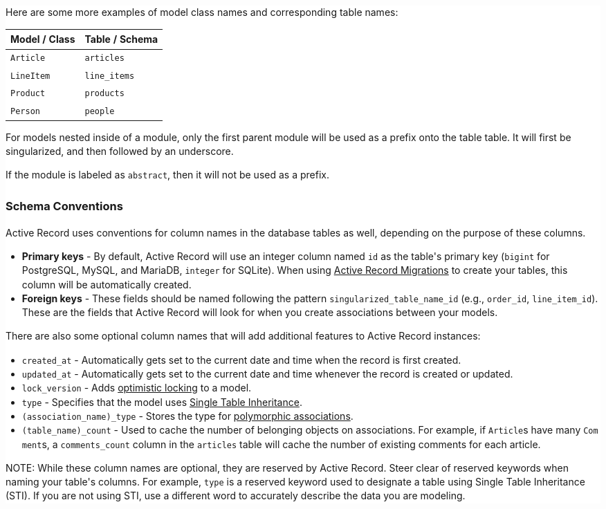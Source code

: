 Here are some more examples of model class names and corresponding table names:

| Model / Class    | Table / Schema |
| ---------------- | -------------- |
| `Article`        | `articles`     |
| `LineItem`       | `line_items`   |
| `Product`        | `products`     |
| `Person`         | `people`       |

For models nested inside of a module, only the first parent module will be used as
a prefix onto the table table. It will first be singularized, and then followed by an underscore.

If the module is labeled as `abstract`, then it will
not be used as a prefix.

### Schema Conventions

Active Record uses conventions for column names in the database tables as well,
depending on the purpose of these columns.

* **Primary keys** - By default, Active Record will use an integer column named
  `id` as the table's primary key (`bigint` for PostgreSQL, MySQL, and MariaDB,
  `integer` for SQLite). When using [Active Record Migrations](#migrations) to
  create your tables, this column will be automatically created.
* **Foreign keys** - These fields should be named following the pattern
  `singularized_table_name_id` (e.g., `order_id`, `line_item_id`). These are the
  fields that Active Record will look for when you create associations between
  your models.

There are also some optional column names that will add additional features to
Active Record instances:

* `created_at` - Automatically gets set to the current date and time when the
  record is first created.
* `updated_at` - Automatically gets set to the current date and time whenever
  the record is created or updated.
* `lock_version` - Adds [optimistic
  locking](https://api.rubyonrails.org/classes/ActiveRecord/Locking.html) to a
  model.
* `type` - Specifies that the model uses [Single Table
  Inheritance](https://api.rubyonrails.org/classes/ActiveRecord/Base.html#class-ActiveRecord::Base-label-Single+table+inheritance).
* `(association_name)_type` - Stores the type for [polymorphic
  associations](association_basics.html#polymorphic-associations).
* `(table_name)_count` - Used to cache the number of belonging objects on
  associations. For example, if `Article`s have many `Comment`s, a
  `comments_count` column in the `articles` table will cache the number of
  existing comments for each article.

NOTE: While these column names are optional, they are reserved by Active Record.
Steer clear of reserved keywords when naming your table's columns. For example,
`type` is a reserved keyword used to designate a table using Single Table
Inheritance (STI). If you are not using STI, use a different word to accurately
describe the data you are modeling.
